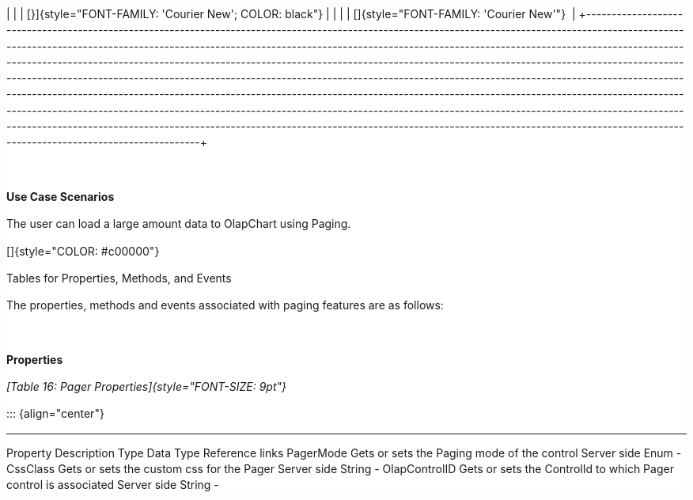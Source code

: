 |                                                                                                                                                                                                                                                                                                                                                                                                                                                                                                                                                                                                                                                                                                                                                                                                                                                                                                                                                                                                                            |
| [}]{style="FONT-FAMILY: 'Courier New'; COLOR: black"}                                                                                                                                                                                                                                                                                                                                                                                                                                                                                                                                                                                                                                                                                                                                                                                                                                                                                                                                                                      |
|                                                                                                                                                                                                                                                                                                                                                                                                                                                                                                                                                                                                                                                                                                                                                                                                                                                                                                                                                                                                                            |
| []{style="FONT-FAMILY: 'Courier New'"}                                                                                                                                                                                                                                                                                                                                                                                                                                                                                                                                                                                                                                                                                                                                                                                                                                                                                                                                                                                     |
+----------------------------------------------------------------------------------------------------------------------------------------------------------------------------------------------------------------------------------------------------------------------------------------------------------------------------------------------------------------------------------------------------------------------------------------------------------------------------------------------------------------------------------------------------------------------------------------------------------------------------------------------------------------------------------------------------------------------------------------------------------------------------------------------------------------------------------------------------------------------------------------------------------------------------------------------------------------------------------------------------------------------------+

 

**Use Case Scenarios**

The user can load a large amount data to OlapChart using Paging.

[]{style="COLOR: #c00000"} 

Tables for Properties, Methods, and Events

The properties, methods and events associated with paging features are as follows:

 

**Properties**

*[Table 16: Pager Properties]{style="FONT-SIZE: 9pt"}*

::: {align="center"}
  --------------- ----------------------------------------------------------------- ------------- ----------- -----------------
  Property        Description                                                       Type          Data Type   Reference links
  PagerMode       Gets or sets the Paging mode of the control                       Server side   Enum        \-
  CssClass        Gets or sets the custom css for the Pager                         Server side   String      \-
  OlapControlID   Gets or sets the ControlId to which Pager control is associated   Server side   String      \-